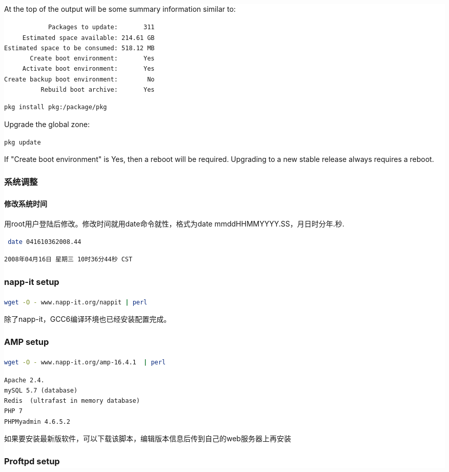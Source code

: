 At the top of the output will be some summary information similar to:
```
            Packages to update:       311
     Estimated space available: 214.61 GB
Estimated space to be consumed: 518.12 MB
       Create boot environment:       Yes
     Activate boot environment:       Yes
Create backup boot environment:        No
          Rebuild boot archive:       Yes
```

```Bash
pkg install pkg:/package/pkg
```

Upgrade the global zone:
```Bash
pkg update
```

If "Create boot environment" is Yes, then a reboot will be required. Upgrading to a new stable release always requires a reboot.

### 系统调整

#### 修改系统时间

 用root用户登陆后修改。修改时间就用date命令就性，格式为date mmddHHMMYYYY.SS，月日时分年.秒.
```Bash
 date 041610362008.44
```

`2008年04月16日 星期三 10时36分44秒 CST`

### napp-it setup
```Bash
wget -O - www.napp-it.org/nappit | perl

```
除了napp-it，GCC6编译环境也已经安装配置完成。

### AMP setup
```Bash
wget -O - www.napp-it.org/amp-16.4.1  | perl
```

```
Apache 2.4. 
mySQL 5.7 (database)
Redis  (ultrafast in memory database)
PHP 7
PHPMyadmin 4.6.5.2
```

如果要安装最新版软件，可以下载该脚本，编辑版本信息后传到自己的web服务器上再安装

### Proftpd setup
